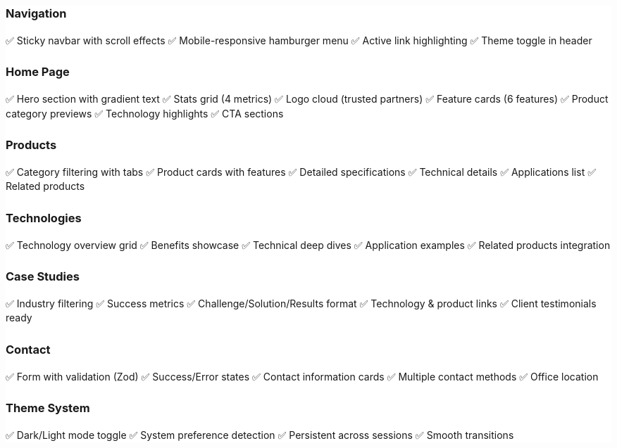 ### Navigation
✅ Sticky navbar with scroll effects
✅ Mobile-responsive hamburger menu
✅ Active link highlighting
✅ Theme toggle in header

### Home Page
✅ Hero section with gradient text
✅ Stats grid (4 metrics)
✅ Logo cloud (trusted partners)
✅ Feature cards (6 features)
✅ Product category previews
✅ Technology highlights
✅ CTA sections

### Products
✅ Category filtering with tabs
✅ Product cards with features
✅ Detailed specifications
✅ Technical details
✅ Applications list
✅ Related products

### Technologies
✅ Technology overview grid
✅ Benefits showcase
✅ Technical deep dives
✅ Application examples
✅ Related products integration

### Case Studies
✅ Industry filtering
✅ Success metrics
✅ Challenge/Solution/Results format
✅ Technology & product links
✅ Client testimonials ready

### Contact
✅ Form with validation (Zod)
✅ Success/Error states
✅ Contact information cards
✅ Multiple contact methods
✅ Office location

### Theme System
✅ Dark/Light mode toggle
✅ System preference detection
✅ Persistent across sessions
✅ Smooth transitions

